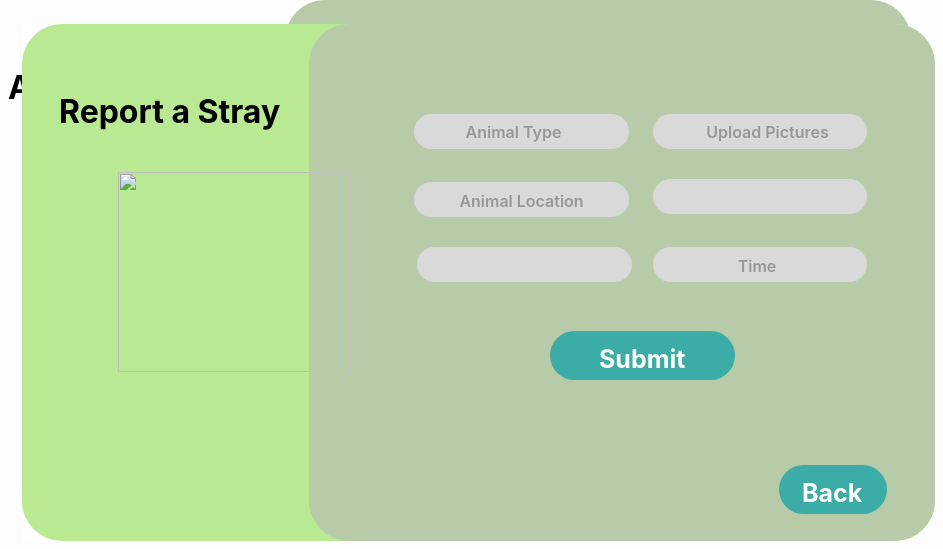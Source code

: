   <div style="width: 626px; height: 517px; left: 287px; top: 0px; position: absolute; background: #B8CBA9; border-radius: 40px"></div>
  <div style="width: 108px; height: 49px; left: 757px; top: 441px; position: absolute; background: #3CADA6; border-radius: 50px"></div>
  <div style="left: 780px; top: 451px; position: absolute; text-align: center; color: white; font-size: 25px; font-family: Inter; font-weight: 700; word-wrap: break-word">Back</div>
  <div style="left: 10px; top: 65px; position: absolute; text-align: center; color: black; font-size: 32px; font-family: Inter; font-weight: 700; word-wrap: break-word">Adoption Listings</div>
  <img style="width: 233px; height: 200px; left: 96px; top: 148px; position: absolute" src="https://via.placeholder.com/233x200" />
  <div style="width: 169px; left: 53px; top: 397px; position: absolute; text-align: center; color: #22A39B; font-size: 36px; font-family: Inter; font-weight: 800; word-wrap: break-word">Pet ResQ</div>
  <div style="width: 394px; height: 0px; left: 354px; top: 448px; position: absolute; transform: rotate(-90deg); transform-origin: 0 0; border: 1px black solid"></div>
  <div style="width: 393px; height: 0px; left: 355px; top: 448px; position: absolute; transform: rotate(-90deg); transform-origin: 0 0; border: 1px black solid"></div>
  <div style="width: 147px; height: 28px; left: 694px; top: 191px; position: absolute; background: rgba(217, 217, 217, 0)"></div>
  <div style="width: 147px; height: 29px; left: 681px; top: 230px; position: absolute; background: rgba(217, 217, 217, 0)"></div>
  <div style="width: 150px; height: 26px; left: 678px; top: 269px; position: absolute; background: rgba(217, 217, 217, 0)"></div>
</div>
<div style="width: 913px; height: 517px; position: relative; background: #B9E993; border-radius: 40px; overflow: hidden">
  <div style="width: 626px; height: 517px; left: 287px; top: 0px; position: absolute; background: #B8CBA9; border-radius: 40px"></div>
  <div style="width: 214px; height: 35px; left: 631px; top: 223px; position: absolute; background: #D9D9D9; border-radius: 90px"></div>
  <div style="width: 44px; left: 713px; top: 231px; position: absolute; text-align: center; color: rgba(0, 0, 0, 0.30); font-size: 16px; font-family: Inter; font-weight: 600; word-wrap: break-word">Time</div>
  <div style="width: 214px; height: 35px; left: 631px; top: 155px; position: absolute; background: #D9D9D9; border-radius: 90px"></div>
  <div style="width: 215px; height: 35px; left: 395px; top: 223px; position: absolute; background: #D9D9D9; border-radius: 90px"></div>
  <div style="width: 215px; height: 35px; left: 392px; top: 158px; position: absolute; background: #D9D9D9; border-radius: 90px"></div>
  <div style="width: 165px; left: 417px; top: 166px; position: absolute; text-align: center; color: rgba(0, 0, 0, 0.30); font-size: 16px; font-family: Inter; font-weight: 600; word-wrap: break-word">Animal Location</div>
  <div style="width: 215px; height: 35px; left: 392px; top: 90px; position: absolute; background: #D9D9D9; border-radius: 90px"></div>
  <div style="width: 173px; left: 405px; top: 97px; position: absolute; text-align: center; color: rgba(0, 0, 0, 0.30); font-size: 16px; font-family: Inter; font-weight: 600; word-wrap: break-word">Animal Type</div>
  <div style="width: 214px; height: 35px; left: 631px; top: 90px; position: absolute; background: #D9D9D9; border-radius: 90px"></div>
  <div style="width: 131px; left: 680px; top: 97px; position: absolute; text-align: center; color: rgba(0, 0, 0, 0.30); font-size: 16px; font-family: Inter; font-weight: 600; word-wrap: break-word">Upload Pictures</div>
  <div style="width: 185px; height: 49px; left: 528px; top: 307px; position: absolute; background: #3CADA6; border-radius: 50px"></div>
  <div style="left: 577px; top: 317px; position: absolute; text-align: center; color: white; font-size: 25px; font-family: Inter; font-weight: 700; word-wrap: break-word">Submit</div>
  <div style="width: 108px; height: 49px; left: 757px; top: 441px; position: absolute; background: #3CADA6; border-radius: 50px"></div>
  <div style="left: 780px; top: 451px; position: absolute; text-align: center; color: white; font-size: 25px; font-family: Inter; font-weight: 700; word-wrap: break-word">Back</div>
  <div style="left: 37px; top: 65px; position: absolute; text-align: center; color: black; font-size: 32px; font-family: Inter; font-weight: 700; word-wrap: break-word">Report a Stray</div>
  <img style="width: 233px; height: 200px; left: 96px; top: 148px; position: absolute" src="https://via.placeholder.com/233x200" />